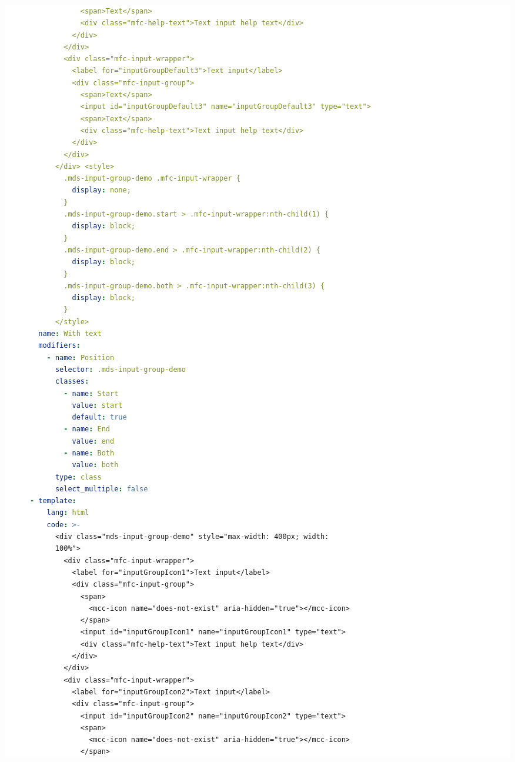 ```yaml
                  <span>Text</span>
                  <div class="mfc-help-text">Text input help text</div>
                </div>
              </div>
              <div class="mfc-input-wrapper">
                <label for="inputGroupDefault3">Text input</label>
                <div class="mfc-input-group">
                  <span>Text</span>
                  <input id="inputGroupDefault3" name="inputGroupDefault3" type="text">
                  <span>Text</span>
                  <div class="mfc-help-text">Text input help text</div>
                </div>
              </div>
            </div> <style>
              .mds-input-group-demo .mfc-input-wrapper {
                display: none;
              }
              .mds-input-group-demo.start > .mfc-input-wrapper:nth-child(1) {
                display: block;
              }
              .mds-input-group-demo.end > .mfc-input-wrapper:nth-child(2) {
                display: block;
              }
              .mds-input-group-demo.both > .mfc-input-wrapper:nth-child(3) {
                display: block;
              }
            </style>
        name: With text
        modifiers:
          - name: Position
            selector: .mds-input-group-demo
            classes:
              - name: Start
                value: start
                default: true
              - name: End
                value: end
              - name: Both
                value: both
            type: class
            select_multiple: false
      - template:
          lang: html
          code: >-
            <div class="mds-input-group-demo" style="max-width: 400px; width:
            100%">
              <div class="mfc-input-wrapper">
                <label for="inputGroupIcon1">Text input</label>
                <div class="mfc-input-group">
                  <span>
                    <mcc-icon name="does-not-exist" aria-hidden="true"></mcc-icon>
                  </span>
                  <input id="inputGroupIcon1" name="inputGroupIcon1" type="text">
                  <div class="mfc-help-text">Text input help text</div>
                </div>
              </div>
              <div class="mfc-input-wrapper">
                <label for="inputGroupIcon2">Text input</label>
                <div class="mfc-input-group">
                  <input id="inputGroupIcon2" name="inputGroupIcon2" type="text">
                  <span>
                    <mcc-icon name="does-not-exist" aria-hidden="true"></mcc-icon>
                  </span>
```